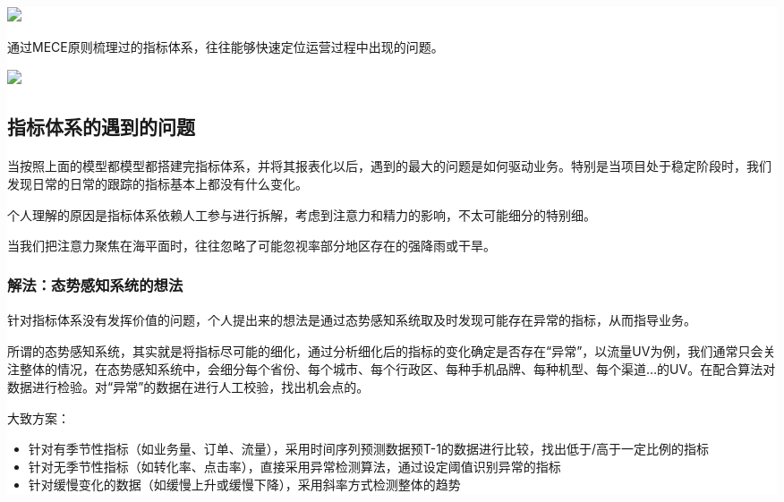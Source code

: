 ![](mece-20220804145210-x1p6eeq.png)​

通过MECE原则梳理过的指标体系，往往能够快速定位运营过程中出现的问题。

![](osm-mece-20220804145210-pstrg2s.png)​

## 指标体系的遇到的问题

当按照上面的模型都模型都搭建完指标体系，并将其报表化以后，遇到的最大的问题是如何驱动业务。特别是当项目处于稳定阶段时，我们发现日常的日常的跟踪的指标基本上都没有什么变化。

个人理解的原因是指标体系依赖人工参与进行拆解，考虑到注意力和精力的影响，不太可能细分的特别细。

当我们把注意力聚焦在海平面时，往往忽略了可能忽视率部分地区存在的强降雨或干旱。

### 解法：态势感知系统的想法

针对指标体系没有发挥价值的问题，个人提出来的想法是通过态势感知系统取及时发现可能存在异常的指标，从而指导业务。

所谓的态势感知系统，其实就是将指标尽可能的细化，通过分析细化后的指标的变化确定是否存在“异常”，以流量UV为例，我们通常只会关注整体的情况，在态势感知系统中，会细分每个省份、每个城市、每个行政区、每种手机品牌、每种机型、每个渠道…的UV。在配合算法对数据进行检验。对“异常”的数据在进行人工校验，找出机会点的。

大致方案：

* 针对有季节性指标（如业务量、订单、流量），采用时间序列预测数据预T-1的数据进行比较，找出低于/高于一定比例的指标
* 针对无季节性指标（如转化率、点击率），直接采用异常检测算法，通过设定阈值识别异常的指标
* 针对缓慢变化的数据（如缓慢上升或缓慢下降），采用斜率方式检测整体的趋势
